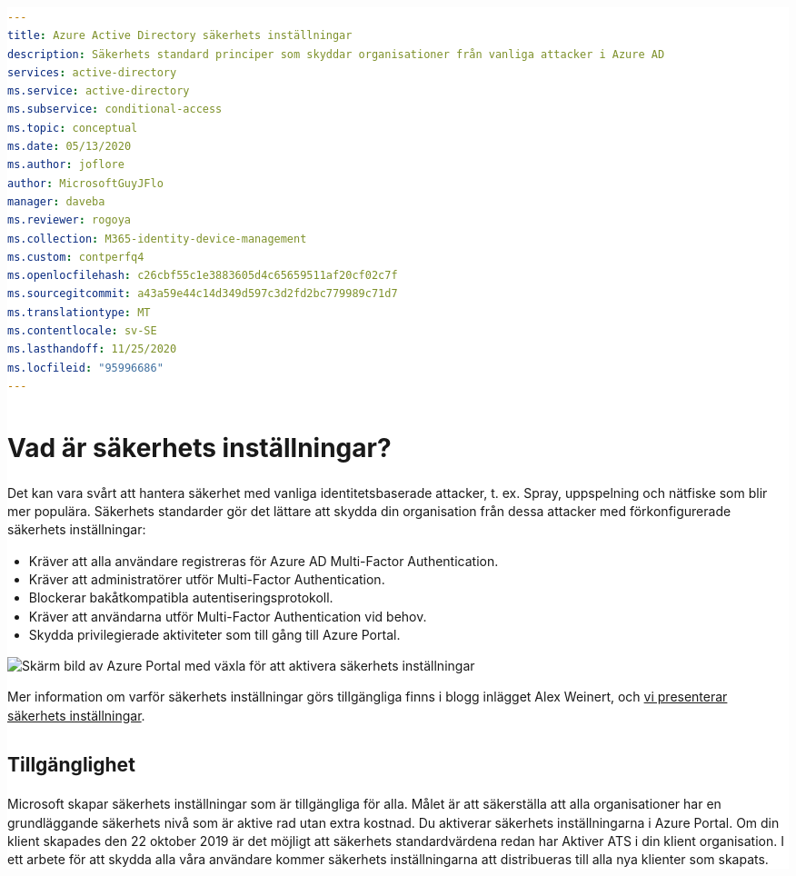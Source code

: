 ```yaml
---
title: Azure Active Directory säkerhets inställningar
description: Säkerhets standard principer som skyddar organisationer från vanliga attacker i Azure AD
services: active-directory
ms.service: active-directory
ms.subservice: conditional-access
ms.topic: conceptual
ms.date: 05/13/2020
ms.author: joflore
author: MicrosoftGuyJFlo
manager: daveba
ms.reviewer: rogoya
ms.collection: M365-identity-device-management
ms.custom: contperfq4
ms.openlocfilehash: c26cbf55c1e3883605d4c65659511af20cf02c7f
ms.sourcegitcommit: a43a59e44c14d349d597c3d2fd2bc779989c71d7
ms.translationtype: MT
ms.contentlocale: sv-SE
ms.lasthandoff: 11/25/2020
ms.locfileid: "95996686"
---
```

# <a name="what-are-security-defaults"></a>Vad är säkerhets inställningar?

Det kan vara svårt att hantera säkerhet med vanliga identitetsbaserade attacker, t. ex. Spray, uppspelning och nätfiske som blir mer populära. Säkerhets standarder gör det lättare att skydda din organisation från dessa attacker med förkonfigurerade säkerhets inställningar:

- Kräver att alla användare registreras för Azure AD Multi-Factor Authentication.
- Kräver att administratörer utför Multi-Factor Authentication.
- Blockerar bakåtkompatibla autentiseringsprotokoll.
- Kräver att användarna utför Multi-Factor Authentication vid behov.
- Skydda privilegierade aktiviteter som till gång till Azure Portal.

![Skärm bild av Azure Portal med växla för att aktivera säkerhets inställningar](./media/concept-fundamentals-security-defaults/security-defaults-azure-ad-portal.png)
 
Mer information om varför säkerhets inställningar görs tillgängliga finns i blogg inlägget Alex Weinert, och [vi presenterar säkerhets inställningar](https://techcommunity.microsoft.com/t5/azure-active-directory-identity/introducing-security-defaults/ba-p/1061414).

## <a name="availability"></a>Tillgänglighet

Microsoft skapar säkerhets inställningar som är tillgängliga för alla. Målet är att säkerställa att alla organisationer har en grundläggande säkerhets nivå som är aktive rad utan extra kostnad. Du aktiverar säkerhets inställningarna i Azure Portal. Om din klient skapades den 22 oktober 2019 är det möjligt att säkerhets standardvärdena redan har Aktiver ATS i din klient organisation. I ett arbete för att skydda alla våra användare kommer säkerhets inställningarna att distribueras till alla nya klienter som skapats.

